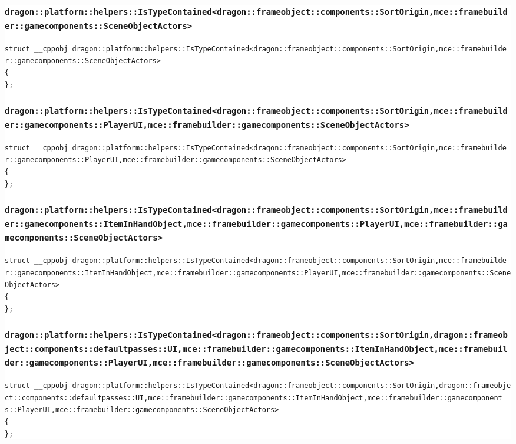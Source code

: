 ### `dragon::platform::helpers::IsTypeContained<dragon::frameobject::components::SortOrigin,mce::framebuilder::gamecomponents::SceneObjectActors>`
```
struct __cppobj dragon::platform::helpers::IsTypeContained<dragon::frameobject::components::SortOrigin,mce::framebuilder::gamecomponents::SceneObjectActors>
{
};

```

### `dragon::platform::helpers::IsTypeContained<dragon::frameobject::components::SortOrigin,mce::framebuilder::gamecomponents::PlayerUI,mce::framebuilder::gamecomponents::SceneObjectActors>`
```
struct __cppobj dragon::platform::helpers::IsTypeContained<dragon::frameobject::components::SortOrigin,mce::framebuilder::gamecomponents::PlayerUI,mce::framebuilder::gamecomponents::SceneObjectActors>
{
};

```

### `dragon::platform::helpers::IsTypeContained<dragon::frameobject::components::SortOrigin,mce::framebuilder::gamecomponents::ItemInHandObject,mce::framebuilder::gamecomponents::PlayerUI,mce::framebuilder::gamecomponents::SceneObjectActors>`
```
struct __cppobj dragon::platform::helpers::IsTypeContained<dragon::frameobject::components::SortOrigin,mce::framebuilder::gamecomponents::ItemInHandObject,mce::framebuilder::gamecomponents::PlayerUI,mce::framebuilder::gamecomponents::SceneObjectActors>
{
};

```

### `dragon::platform::helpers::IsTypeContained<dragon::frameobject::components::SortOrigin,dragon::frameobject::components::defaultpasses::UI,mce::framebuilder::gamecomponents::ItemInHandObject,mce::framebuilder::gamecomponents::PlayerUI,mce::framebuilder::gamecomponents::SceneObjectActors>`
```
struct __cppobj dragon::platform::helpers::IsTypeContained<dragon::frameobject::components::SortOrigin,dragon::frameobject::components::defaultpasses::UI,mce::framebuilder::gamecomponents::ItemInHandObject,mce::framebuilder::gamecomponents::PlayerUI,mce::framebuilder::gamecomponents::SceneObjectActors>
{
};

```
